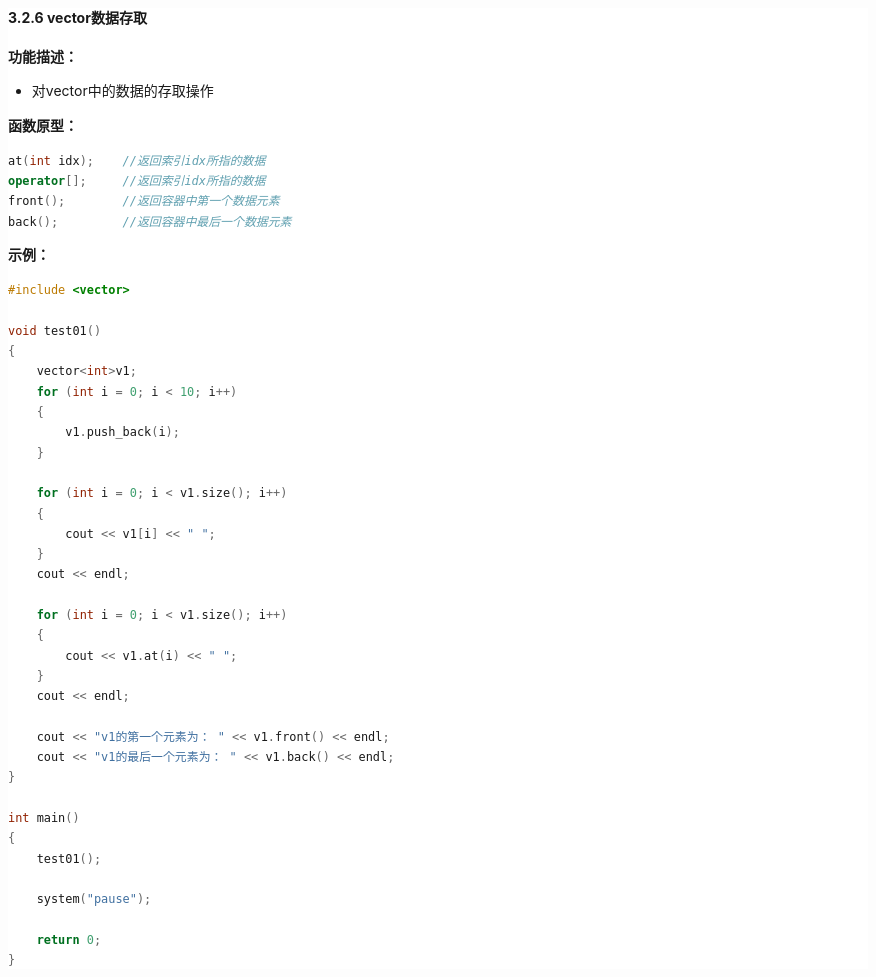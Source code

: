 











#### 3.2.6 vector数据存取



**功能描述：**

* 对vector中的数据的存取操作



**函数原型：**

```c++
at(int idx);	//返回索引idx所指的数据
operator[];		//返回索引idx所指的数据
front();		//返回容器中第一个数据元素
back();			//返回容器中最后一个数据元素
```





**示例：**

```C++
#include <vector>

void test01()
{
	vector<int>v1;
	for (int i = 0; i < 10; i++)
	{
		v1.push_back(i);
	}

	for (int i = 0; i < v1.size(); i++)
	{
		cout << v1[i] << " ";
	}
	cout << endl;

	for (int i = 0; i < v1.size(); i++)
	{
		cout << v1.at(i) << " ";
	}
	cout << endl;

	cout << "v1的第一个元素为： " << v1.front() << endl;
	cout << "v1的最后一个元素为： " << v1.back() << endl;
}

int main()
{
	test01();

	system("pause");

	return 0;
}
```
